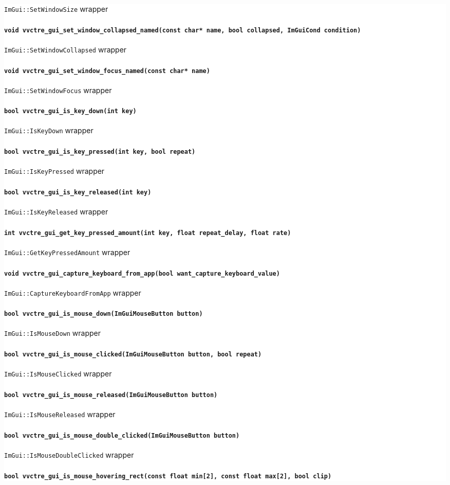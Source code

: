 `ImGui::SetWindowSize` wrapper

#### `void vvctre_gui_set_window_collapsed_named(const char* name, bool collapsed, ImGuiCond condition)`

`ImGui::SetWindowCollapsed` wrapper

#### `void vvctre_gui_set_window_focus_named(const char* name)`

`ImGui::SetWindowFocus` wrapper

#### `bool vvctre_gui_is_key_down(int key)`

`ImGui::IsKeyDown` wrapper

#### `bool vvctre_gui_is_key_pressed(int key, bool repeat)`

`ImGui::IsKeyPressed` wrapper

#### `bool vvctre_gui_is_key_released(int key)`

`ImGui::IsKeyReleased` wrapper

#### `int vvctre_gui_get_key_pressed_amount(int key, float repeat_delay, float rate)`

`ImGui::GetKeyPressedAmount` wrapper

#### `void vvctre_gui_capture_keyboard_from_app(bool want_capture_keyboard_value)`

`ImGui::CaptureKeyboardFromApp` wrapper

#### `bool vvctre_gui_is_mouse_down(ImGuiMouseButton button)`

`ImGui::IsMouseDown` wrapper

#### `bool vvctre_gui_is_mouse_clicked(ImGuiMouseButton button, bool repeat)`

`ImGui::IsMouseClicked` wrapper

#### `bool vvctre_gui_is_mouse_released(ImGuiMouseButton button)`

`ImGui::IsMouseReleased` wrapper

#### `bool vvctre_gui_is_mouse_double_clicked(ImGuiMouseButton button)`

`ImGui::IsMouseDoubleClicked` wrapper

#### `bool vvctre_gui_is_mouse_hovering_rect(const float min[2], const float max[2], bool clip)`
